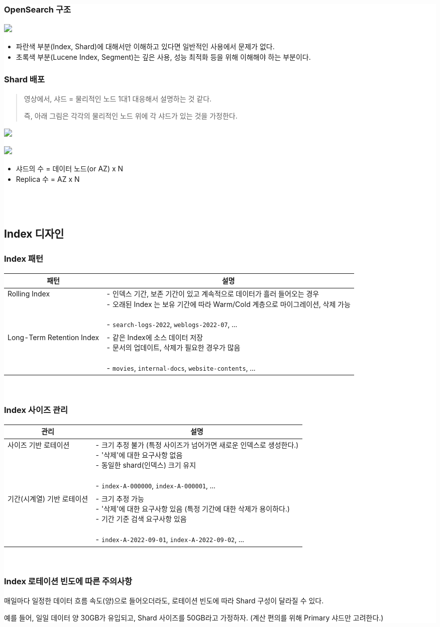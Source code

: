 ### OpenSearch 구조

![](../images/[AWS]%20OpenSearch%20Deep%20Dive%20-%20내부구조,%20성능최적화%20그리고%20스케일링_42.png)

- 파란색 부분(Index, Shard)에 대해서만 이해하고 있다면 일반적인 사용에서 문제가 없다.
- 초록색 부분(Lucene Index, Segment)는 깊은 사용, 성능 최적화 등을 위해 이해해야 하는 부분이다.


### Shard 배포

> 영상에서, 샤드 = 물리적인 노드 1대1 대응해서 설명하는 것 같다. 
> 
> 즉, 아래 그림은 각각의 물리적인 노드 위에 각 샤드가 있는 것을 가정한다.

![](../images/[AWS]%20OpenSearch%20Deep%20Dive%20-%20내부구조,%20성능최적화%20그리고%20스케일링_25.png)

![](../images/[AWS]%20OpenSearch%20Deep%20Dive%20-%20내부구조,%20성능최적화%20그리고%20스케일링_20.png)

- 샤드의 수 = 데이터 노드(or AZ) x N
- Replica 수 = AZ x N

<br><br>

## Index 디자인

### Index 패턴

|패턴|설명|
|-|-|
|Rolling Index|- 인덱스 기간, 보존 기간이 있고 계속적으로 데이터가 흘러 들어오는 경우 <br> - 오래된 Index 는 보유 기간에 따라 Warm/Cold 계층으로 마이그레이션, 삭제 가능 <br><br> - `search-logs-2022`, `weblogs-2022-07`, ...|
|Long-Term Retention Index|- 같은 Index에 소스 데이터 저장<br>- 문서의 업데이트, 삭제가 필요한 경우가 많음 <br><br> - `movies`, `internal-docs`, `website-contents`, ...|

<br>

### Index 사이즈 관리

|관리|설명|
|-|-|
|사이즈 기반 로테이션|- 크기 추정 불가 (특정 사이즈가 넘어가면 새로운 인덱스로 생성한다.)<br> - '삭제'에 대한 요구사항 없음 <br> - 동일한 shard(인덱스) 크기 유지 <br><br> - `index-A-000000`, `index-A-000001`, ... |
|기간(시계열) 기반 로테이션|- 크기 추정 가능 <br> - '삭제'에 대한 요구사항 있음 (특정 기간에 대한 삭제가 용이하다.) <br> - 기간 기준 검색 요구사항 있음 <br><br> - `index-A-2022-09-01`, `index-A-2022-09-02`, ... |

<br>

### Index 로테이션 빈도에 따른 주의사항

매일마다 일정한 데이터 흐름 속도(양)으로 들어오더라도, 로테이션 빈도에 따라 Shard 구성이 달라질 수 있다.

예를 들어, 일일 데이터 양 30GB가 유입되고, Shard 사이즈를 50GB라고 가정하자. (계산 편의를 위해 Primary 샤드만 고려한다.)
